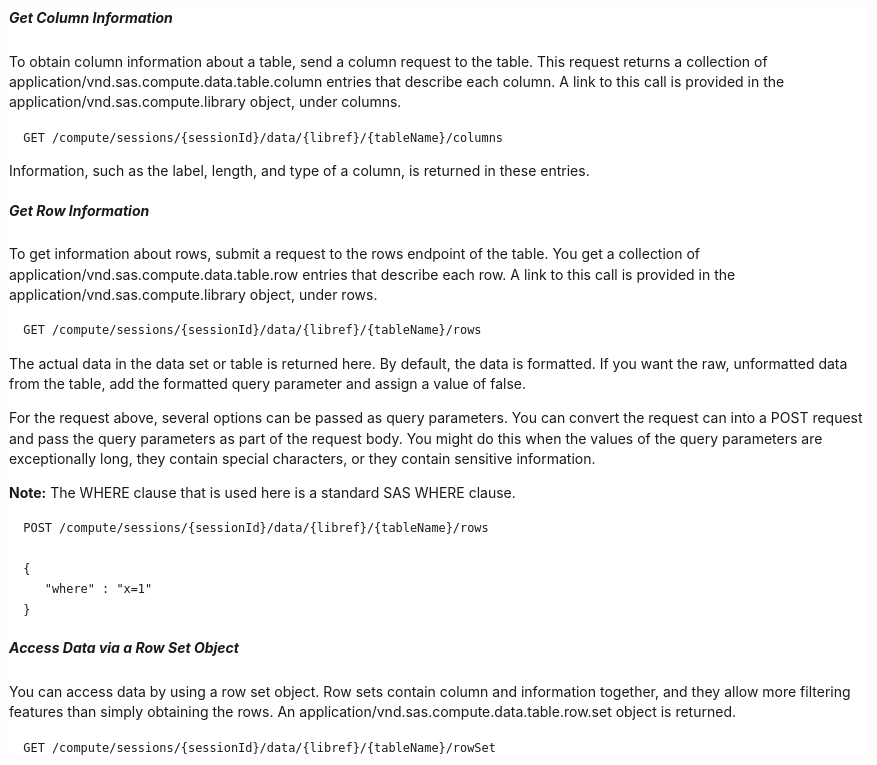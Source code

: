 ##### <a name='GetColumnInformation'>Get Column Information</a>
To obtain column information about a table, send a column request to the table. This request returns
a collection of application/vnd.sas.compute.data.table.column entries that describe each column. A link to this call
is provided in the application/vnd.sas.compute.library object, under columns.

```
  GET /compute/sessions/{sessionId}/data/{libref}/{tableName}/columns
```
Information, such as the label, length, and type of a column, is returned in these entries.

##### <a name='GetRowInformation'>Get Row Information</a>
To get information about rows, submit a request to the rows endpoint of the table. You get a collection of
application/vnd.sas.compute.data.table.row entries that describe each row. A link to this call is provided in the
application/vnd.sas.compute.library object, under rows.

```
  GET /compute/sessions/{sessionId}/data/{libref}/{tableName}/rows
```
The actual data in the data set or table is returned here. By default, the data is formatted. If you want the raw,
unformatted data from the table, add the formatted query parameter and assign a value of false.

For the request above, several options can be passed as query parameters. You can convert the request can into
a POST request and pass the query parameters as part of the request body. You might do this when
the values of the query parameters are exceptionally long, they contain special characters, or they contain sensitive
information.

**Note:** The WHERE clause that is used here is a standard SAS WHERE clause.

```
  POST /compute/sessions/{sessionId}/data/{libref}/{tableName}/rows

  {
     "where" : "x=1"
  }
```

##### <a name='AccessDataRowSetObject'>Access Data via a Row Set Object</a>

You can access data by using a row set object. Row sets contain column and information together, and they allow
more filtering features than simply obtaining the rows. An application/vnd.sas.compute.data.table.row.set object is
returned.

```
  GET /compute/sessions/{sessionId}/data/{libref}/{tableName}/rowSet
```
